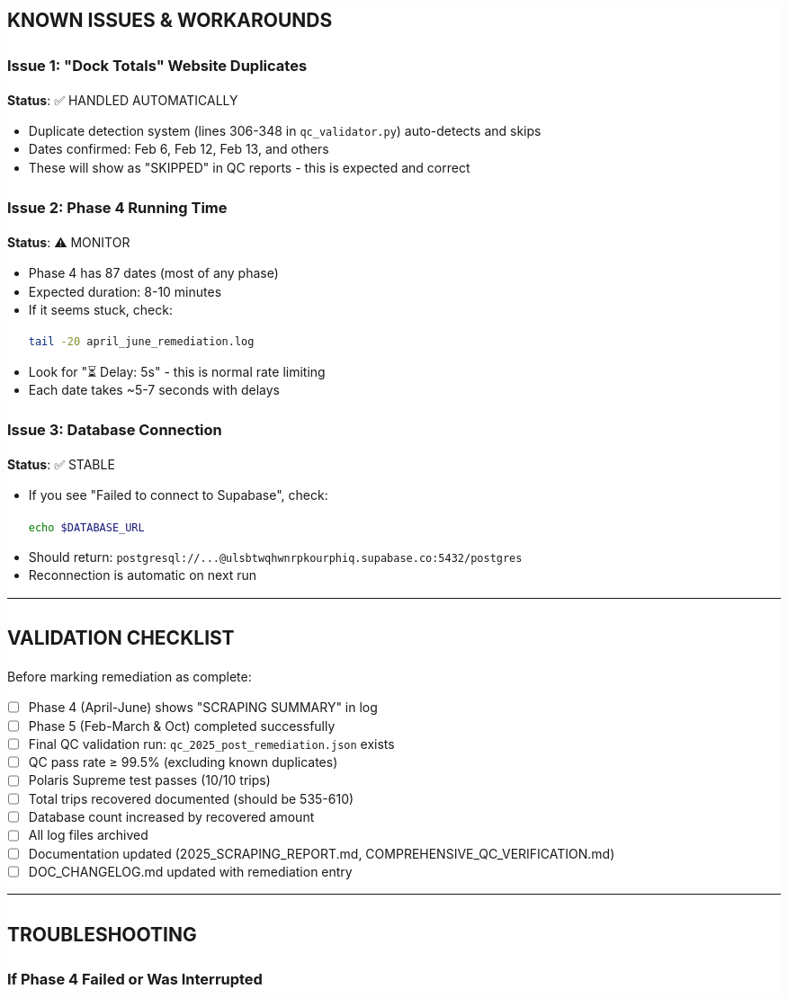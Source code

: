 
## KNOWN ISSUES & WORKAROUNDS

### Issue 1: "Dock Totals" Website Duplicates
**Status**: ✅ HANDLED AUTOMATICALLY
- Duplicate detection system (lines 306-348 in `qc_validator.py`) auto-detects and skips
- Dates confirmed: Feb 6, Feb 12, Feb 13, and others
- These will show as "SKIPPED" in QC reports - this is expected and correct

### Issue 2: Phase 4 Running Time
**Status**: ⚠️ MONITOR
- Phase 4 has 87 dates (most of any phase)
- Expected duration: 8-10 minutes
- If it seems stuck, check:
  ```bash
  tail -20 april_june_remediation.log
  ```
- Look for "⏳ Delay: 5s" - this is normal rate limiting
- Each date takes ~5-7 seconds with delays

### Issue 3: Database Connection
**Status**: ✅ STABLE
- If you see "Failed to connect to Supabase", check:
  ```bash
  echo $DATABASE_URL
  ```
- Should return: `postgresql://...@ulsbtwqhwnrpkourphiq.supabase.co:5432/postgres`
- Reconnection is automatic on next run

---

## VALIDATION CHECKLIST

Before marking remediation as complete:

- [ ] Phase 4 (April-June) shows "SCRAPING SUMMARY" in log
- [ ] Phase 5 (Feb-March & Oct) completed successfully
- [ ] Final QC validation run: `qc_2025_post_remediation.json` exists
- [ ] QC pass rate ≥ 99.5% (excluding known duplicates)
- [ ] Polaris Supreme test passes (10/10 trips)
- [ ] Total trips recovered documented (should be 535-610)
- [ ] Database count increased by recovered amount
- [ ] All log files archived
- [ ] Documentation updated (2025_SCRAPING_REPORT.md, COMPREHENSIVE_QC_VERIFICATION.md)
- [ ] DOC_CHANGELOG.md updated with remediation entry

---

## TROUBLESHOOTING

### If Phase 4 Failed or Was Interrupted
